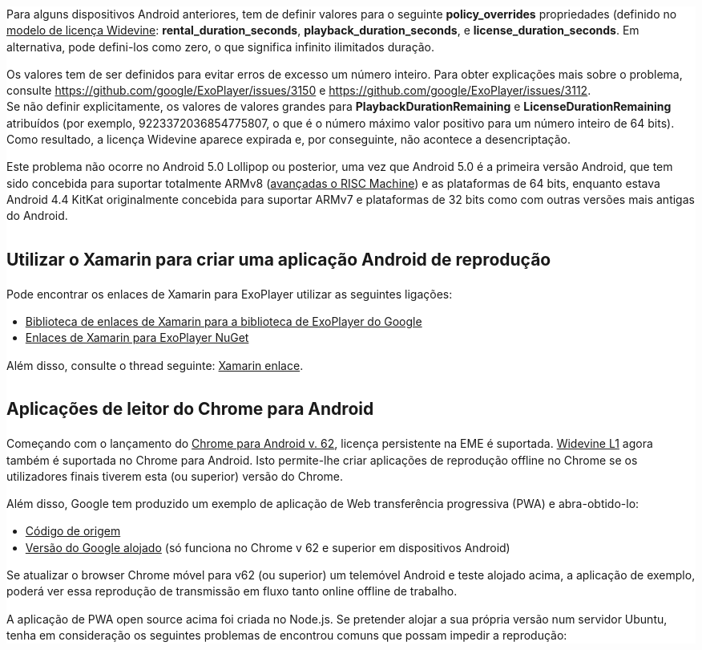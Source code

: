 Para alguns dispositivos Android anteriores, tem de definir valores para o seguinte **policy_overrides** propriedades (definido no [modelo de licença Widevine](media-services-widevine-license-template-overview.md): **rental_duration_seconds**, **playback_duration_seconds**, e **license_duration_seconds**. Em alternativa, pode defini-los como zero, o que significa infinito ilimitados duração.  

Os valores tem de ser definidos para evitar erros de excesso um número inteiro. Para obter explicações mais sobre o problema, consulte https://github.com/google/ExoPlayer/issues/3150 e https://github.com/google/ExoPlayer/issues/3112. <br/>Se não definir explicitamente, os valores de valores grandes para **PlaybackDurationRemaining** e **LicenseDurationRemaining** atribuídos (por exemplo, 9223372036854775807, o que é o número máximo valor positivo para um número inteiro de 64 bits). Como resultado, a licença Widevine aparece expirada e, por conseguinte, não acontece a desencriptação. 

Este problema não ocorre no Android 5.0 Lollipop ou posterior, uma vez que Android 5.0 é a primeira versão Android, que tem sido concebida para suportar totalmente ARMv8 ([avançadas o RISC Machine](https://en.wikipedia.org/wiki/ARM_architecture)) e as plataformas de 64 bits, enquanto estava Android 4.4 KitKat originalmente concebida para suportar ARMv7 e plataformas de 32 bits como com outras versões mais antigas do Android.

## <a name="using-xamarin-to-build-an-android-playback-app"></a>Utilizar o Xamarin para criar uma aplicação Android de reprodução

Pode encontrar os enlaces de Xamarin para ExoPlayer utilizar as seguintes ligações:

- [Biblioteca de enlaces de Xamarin para a biblioteca de ExoPlayer do Google](https://github.com/martijn00/ExoPlayerXamarin)
- [Enlaces de Xamarin para ExoPlayer NuGet](https://www.nuget.org/packages/Xam.Plugins.Android.ExoPlayer/)

Além disso, consulte o thread seguinte: [Xamarin enlace](https://github.com/martijn00/ExoPlayerXamarin/pull/57). 

## <a name="chrome-player-apps-for-android"></a>Aplicações de leitor do Chrome para Android

Começando com o lançamento do [Chrome para Android v. 62](https://developers.google.com/web/updates/2017/09/chrome-62-media-updates), licença persistente na EME é suportada. [Widevine L1](https://developers.google.com/web/updates/2017/09/chrome-62-media-updates#widevine_l1) agora também é suportada no Chrome para Android. Isto permite-lhe criar aplicações de reprodução offline no Chrome se os utilizadores finais tiverem esta (ou superior) versão do Chrome. 

Além disso, Google tem produzido um exemplo de aplicação de Web transferência progressiva (PWA) e abra-obtido-lo: 

- [Código de origem](https://github.com/GoogleChromeLabs/sample-media-pwa)
- [Versão do Google alojado](https://biograf-155113.appspot.com/ttt/episode-2/) (só funciona no Chrome v 62 e superior em dispositivos Android)

Se atualizar o browser Chrome móvel para v62 (ou superior) um telemóvel Android e teste alojado acima, a aplicação de exemplo, poderá ver essa reprodução de transmissão em fluxo tanto online offline de trabalho.

A aplicação de PWA open source acima foi criada no Node.js. Se pretender alojar a sua própria versão num servidor Ubuntu, tenha em consideração os seguintes problemas de encontrou comuns que possam impedir a reprodução:
